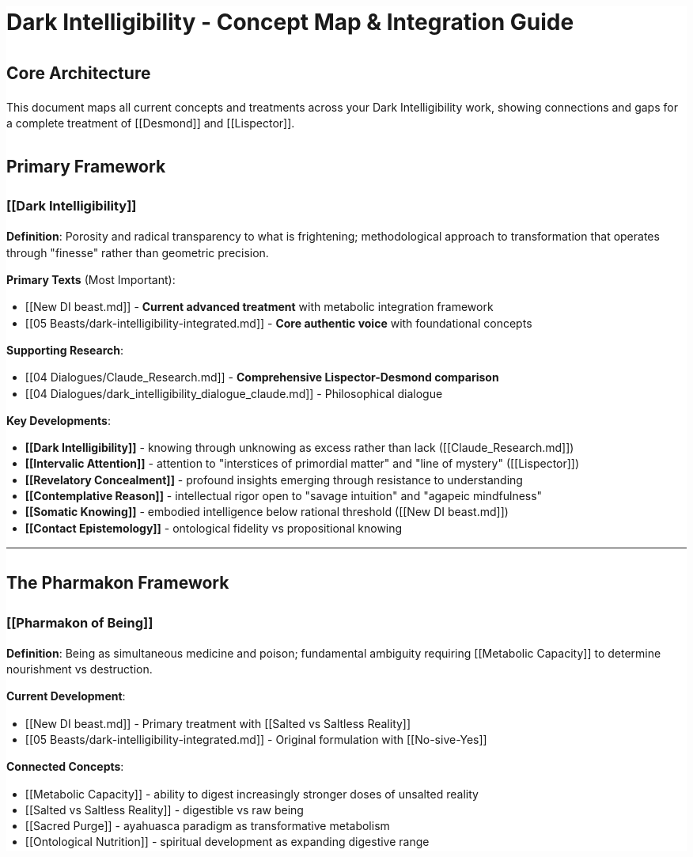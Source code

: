 # Dark Intelligibility - Concept Map & Integration Guide

## Core Architecture

This document maps all current concepts and treatments across your Dark Intelligibility work, showing connections and gaps for a complete treatment of [[Desmond]] and [[Lispector]].

## Primary Framework

### [[Dark Intelligibility]]
**Definition**: Porosity and radical transparency to what is frightening; methodological approach to transformation that operates through "finesse" rather than geometric precision.

**Primary Texts** (Most Important):
- [[New DI beast.md]] - **Current advanced treatment** with metabolic integration framework
- [[05 Beasts/dark-intelligibility-integrated.md]] - **Core authentic voice** with foundational concepts

**Supporting Research**:
- [[04 Dialogues/Claude_Research.md]] - **Comprehensive Lispector-Desmond comparison** 
- [[04 Dialogues/dark_intelligibility_dialogue_claude.md]] - Philosophical dialogue

**Key Developments**:
- **[[Dark Intelligibility]]** - knowing through unknowing as excess rather than lack ([[Claude_Research.md]])
- **[[Intervalic Attention]]** - attention to "interstices of primordial matter" and "line of mystery" ([[Lispector]])
- **[[Revelatory Concealment]]** - profound insights emerging through resistance to understanding
- **[[Contemplative Reason]]** - intellectual rigor open to "savage intuition" and "agapeic mindfulness"
- **[[Somatic Knowing]]** - embodied intelligence below rational threshold ([[New DI beast.md]])
- **[[Contact Epistemology]]** - ontological fidelity vs propositional knowing

---

## The Pharmakon Framework

### [[Pharmakon of Being]]
**Definition**: Being as simultaneous medicine and poison; fundamental ambiguity requiring [[Metabolic Capacity]] to determine nourishment vs destruction.

**Current Development**:
- [[New DI beast.md]] - Primary treatment with [[Salted vs Saltless Reality]]
- [[05 Beasts/dark-intelligibility-integrated.md]] - Original formulation with [[No-sive-Yes]]

**Connected Concepts**:
- [[Metabolic Capacity]] - ability to digest increasingly stronger doses of unsalted reality
- [[Salted vs Saltless Reality]] - digestible vs raw being
- [[Sacred Purge]] - ayahuasca paradigm as transformative metabolism
- [[Ontological Nutrition]] - spiritual development as expanding digestive range
